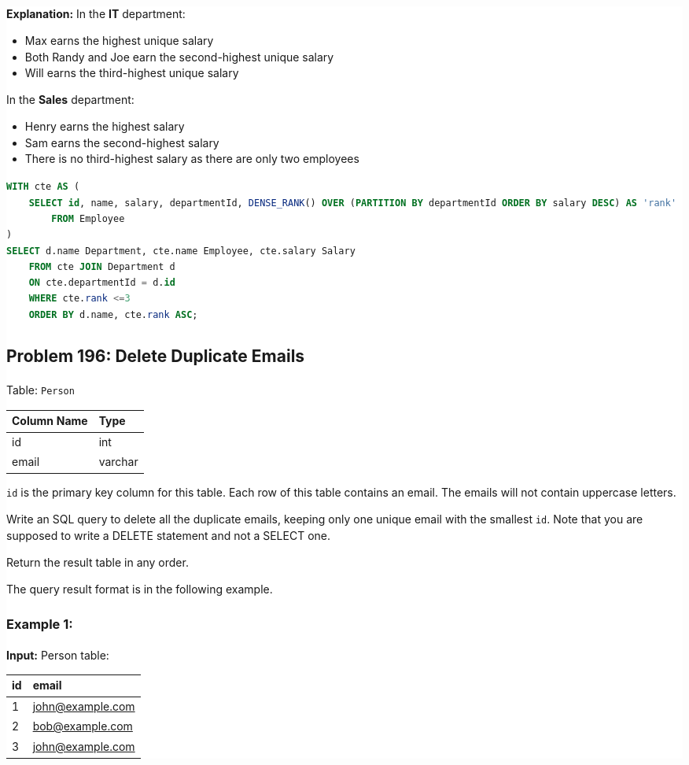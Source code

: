 **Explanation:**
In the **IT** department:
- Max earns the highest unique salary
- Both Randy and Joe earn the second-highest unique salary
- Will earns the third-highest unique salary

In the **Sales** department:
- Henry earns the highest salary
- Sam earns the second-highest salary
- There is no third-highest salary as there are only two employees

```sql
WITH cte AS (
    SELECT id, name, salary, departmentId, DENSE_RANK() OVER (PARTITION BY departmentId ORDER BY salary DESC) AS 'rank'
        FROM Employee
)
SELECT d.name Department, cte.name Employee, cte.salary Salary
    FROM cte JOIN Department d
    ON cte.departmentId = d.id
    WHERE cte.rank <=3
    ORDER BY d.name, cte.rank ASC;
```

## Problem 196: Delete Duplicate Emails

Table: `Person`

| Column Name | Type    |
|:------------|:--------|
| id          | int     |
| email       | varchar |

`id` is the primary key column for this table.
Each row of this table contains an email. The emails will not contain uppercase letters.


Write an SQL query to delete all the duplicate emails, keeping only one unique email with the smallest `id`. Note that you are supposed to write a DELETE statement and not a SELECT one.

Return the result table in any order.

The query result format is in the following example.

### Example 1:

**Input:**
Person table:

| id | email            |
|:---|:-----------------|
| 1  | john@example.com |
| 2  | bob@example.com  |
| 3  | john@example.com |
